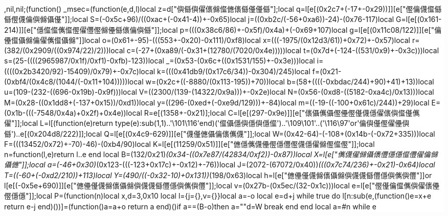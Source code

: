 ,nil,nil;(function() _msec=(function(e,d,l)local z=d["㒜㒡㒜㒛㒟㒙㒠㒣㒟㒡㒗㒗㒡"];local q=l[e[(0x2c7+(-17+-0x29))]][e["㒘㒢㒝㒠㒡㒡㒘㒝㒢㒜㒙㒤㒗"]];local S=(-0x5c+96)/((0xac+(-0x41-4))+-0x65)local j=((0xb2c/(-56+0xa6))-24)-(0x76-117)local G=l[e[(0x161-214)]][e["㒚㒠㒠㒞㒠㒘㒛㒥㒘㒙㒦㒡㒟㒢㒜㒡"]];local p=(((0x38c6/86)+-0x5f)/0x4a)+(-0x69+107)local g=l[e[(0x11c08/122)]][e["㒢㒦㒠㒤㒙㒢㒛㒞㒠㒤㒙"]]local o=(0x61+-95)-(((553+-0x20)-0x111)/0xf8)local x=(((-1975/(0x12d3/61))+0x72)+-0x57)local r=(382/(0x2909/((0x974/22)/2)))local c=(-27+(0xa89/(-0x31+(12780/(7020/0x4e)))))local t=(0x7d+(-124-((531/0x9)+-0x3c)))local s=(25-((((2965987/0x1f)/0xf1)-0xfb)-123))local _=(0x53-(0x6c+((0x1531/155)+-0x3e)))local i=((((0x2b3420/92)-15409)/0x79)+-0x7c)local k=(((0x41db9/(0x17c6/34))-0x304)/245)local f=(0x21-(0xbf4/(0x4c8/(1044/(-0x11+104)))))local w=(0x2c+((-8880/(0x113-195))+70))local b=(58+((((-0xbdac/244)+90)+41)+13))local u=(109-(232-((696-0x19b)-0x9f)))local V=((2300/(139-(14322/0x9a)))+-0x2e)local N=(0x56-(0xd8-((5182-0xa4c)/0x13)))local M=(0x28-((0x1dd8+(-137+0x15))/0xd1))local y=((296-(0xed+(-0xe9d/129)))+-84)local m=((-19-((-100+0x61c)/244))+29)local E=(0x1b-(((-7548/0x4a)+0x2f)+0x4e))local R=e[(1358+-0x21)];local C=l[e[(297-0x9e)]][e["㒟㒤㒞㒤㒘㒦㒘㒗㒝㒚㒛㒟㒜㒠㒗㒞㒛"]];local L=l[(function(e)return type(e):sub(1,1)..'\101\116'end)('㒠㒤㒚㒜㒚㒜㒚㒠')..'\109\101'..('\116\97'or'㒢㒜㒗㒘㒛㒦㒜㒡')..e[(0x204d8/222)]];local Q=l[e[(0x4c9-629)]][e["㒝㒗㒣㒤㒢㒟㒞㒝"]];local W=(0x42-64)-(-108+(0x14b-(-0x72+335)))local F=(((13452/0x72)+-70)-46)-(0xb4/90)local K=l[e[(11259/0x51)]][e["㒣㒚㒞㒝㒦㒘㒚㒥㒘㒝㒚㒛㒙㒘㒠㒘"]];local n=function(l,e)return l..e end local B=(132/0x21)*(0x34-((0x7e87/(42834/0xf2))-0x87))local X=l[e["㒞㒝㒛㒙㒤㒟㒥㒚㒚㒠㒥㒛㒢㒙㒤㒣"]];local a=(-46+0x30)*(0x123-(((-123+0x17c)+-0x12)+-76))local J=(2072-(67072/0x40))*(((0x7c74/236)+-0x21)-0x64)local T=((-60+(-0xd2/210))+113)local Y=(490/((-0x32-10)+0x131))*(198/0x63)local h=l[e["㒣㒦㒗㒝㒙㒟㒤㒙㒜㒝㒝㒡㒥㒚㒜㒞㒜㒥"]]or l[e[(-0x5e+690)]][e["㒣㒦㒗㒝㒙㒟㒤㒙㒜㒝㒝㒡㒥㒚㒜㒞㒜㒥"]];local v=(0x27b-(0x5ec/(32-0x1c)))local e=l[e["㒘㒗㒢㒠㒞㒜㒛㒟㒦㒘㒚㒚"]];local P=(function(n)local x,d=3,0x10 local l={j={},v={}}local a=-o local e=d+j while true do l[n:sub(e,(function()e=x+e return e-j end)())]=(function()a=a+o return a end)()if a==(B-o)then a=""d=W break end end local a=#n while
e